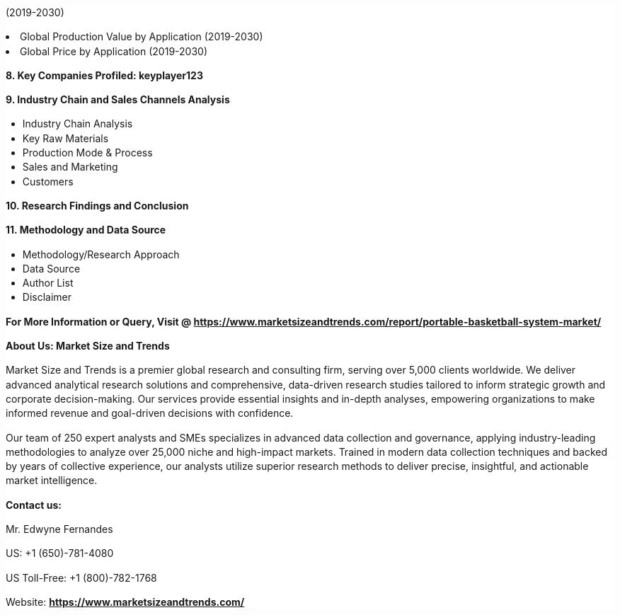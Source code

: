 (2019-2030)</li><li>Global Production Value by Application (2019-2030)</li><li>Global Price by Application (2019-2030)</li></ul><p><strong>8. Key Companies Profiled: keyplayer123</strong></p><p><strong>9. Industry Chain and Sales Channels Analysis</strong></p><ul><li>Industry Chain Analysis</li><li>Key Raw Materials</li><li>Production Mode &amp; Process</li><li>Sales and Marketing</li><li>Customers</li></ul><p><strong>10. Research Findings and Conclusion</strong></p><p><strong>11. Methodology and Data Source</strong></p><ul><li>Methodology/Research Approach</li><li>Data Source</li><li>Author List</li><li>Disclaimer</li></ul></p><p><strong>For More Information or Query, Visit @ <a href="https://www.marketsizeandtrends.com/report/portable-basketball-system-market/">https://www.marketsizeandtrends.com/report/portable-basketball-system-market/</a></strong></p><p><strong>About Us: Market Size and Trends</strong></p><p>Market Size and Trends is a premier global research and consulting firm, serving over 5,000 clients worldwide. We deliver advanced analytical research solutions and comprehensive, data-driven research studies tailored to inform strategic growth and corporate decision-making. Our services provide essential insights and in-depth analyses, empowering organizations to make informed revenue and goal-driven decisions with confidence.</p><p>Our team of 250 expert analysts and SMEs specializes in advanced data collection and governance, applying industry-leading methodologies to analyze over 25,000 niche and high-impact markets. Trained in modern data collection techniques and backed by years of collective experience, our analysts utilize superior research methods to deliver precise, insightful, and actionable market intelligence.</p><p><strong>Contact us:</strong></p><p>Mr. Edwyne Fernandes</p><p>US: +1 (650)-781-4080</p><p>US Toll-Free: +1 (800)-782-1768</p><p>Website: <strong><a href="https://www.marketsizeandtrends.com/">https://www.marketsizeandtrends.com/</a></strong></p>
